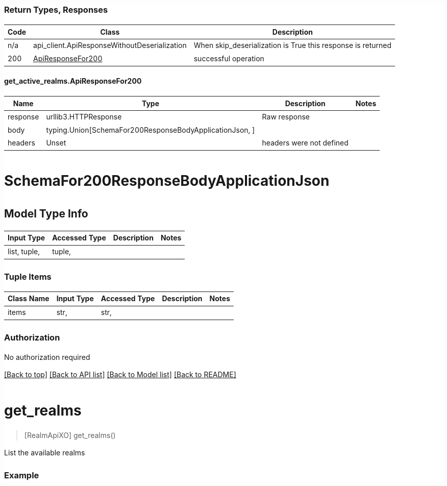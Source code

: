 ### Return Types, Responses

| Code | Class                                                     | Description                                                 |
| ---- | --------------------------------------------------------- | ----------------------------------------------------------- |
| n/a  | api_client.ApiResponseWithoutDeserialization              | When skip_deserialization is True this response is returned |
| 200  | [ApiResponseFor200](#get_active_realms.ApiResponseFor200) | successful operation                                        |

#### get_active_realms.ApiResponseFor200

| Name     | Type                                                    | Description              | Notes |
| -------- | ------------------------------------------------------- | ------------------------ | ----- |
| response | urllib3.HTTPResponse                                    | Raw response             |
| body     | typing.Union[SchemaFor200ResponseBodyApplicationJson, ] |                          |
| headers  | Unset                                                   | headers were not defined |

# SchemaFor200ResponseBodyApplicationJson

## Model Type Info

| Input Type   | Accessed Type | Description | Notes |
| ------------ | ------------- | ----------- | ----- |
| list, tuple, | tuple,        |             |

### Tuple Items

| Class Name | Input Type | Accessed Type | Description | Notes |
| ---------- | ---------- | ------------- | ----------- | ----- |
| items      | str,       | str,          |             |

### Authorization

No authorization required

[[Back to top]](#\_\_pageTop) [[Back to API list]](../../../README.md#documentation-for-api-endpoints) [[Back to Model list]](../../../README.md#documentation-for-models) [[Back to README]](../../../README.md)

# **get_realms**

<a id="get_realms"></a>

> [RealmApiXO] get_realms()

List the available realms

### Example
